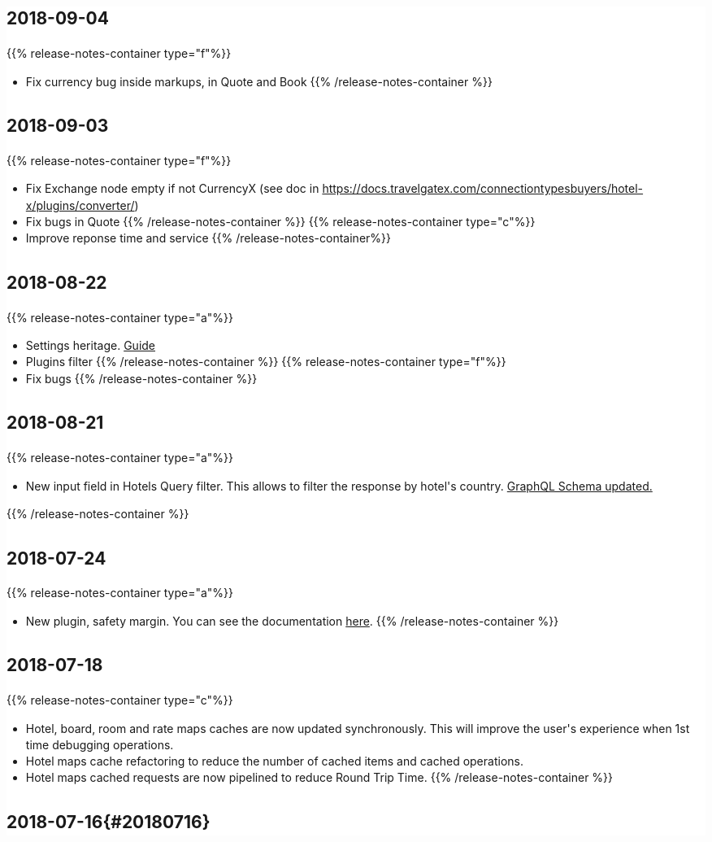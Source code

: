 ## 2018-09-04
{{% release-notes-container type="f"%}}
- Fix currency bug inside markups, in Quote and Book
{{% /release-notes-container %}}

## 2018-09-03
{{% release-notes-container type="f"%}}
- Fix Exchange node empty if not CurrencyX (see doc in https://docs.travelgatex.com/connectiontypesbuyers/hotel-x/plugins/converter/)
- Fix bugs in Quote
{{% /release-notes-container %}}
{{% release-notes-container type="c"%}}
- Improve reponse time and service
{{% /release-notes-container%}}

## 2018-08-22
{{% release-notes-container type="a"%}}
- Settings heritage. [Guide](https://docs.travelgatex.com/connectiontypesbuyers/hotel-x/concepts/advancedconcepts/settings/)
- Plugins filter
{{% /release-notes-container %}}
{{% release-notes-container type="f"%}}
- Fix bugs
{{% /release-notes-container %}}

## 2018-08-21
{{% release-notes-container type="a"%}}
- New input field in Hotels Query filter. This allows to filter the response by hotel's country. [GraphQL Schema updated.](/travelgatex/release-notes/graphql-schema-changes/#2018-08-21)

{{% /release-notes-container %}}

## 2018-07-24

{{% release-notes-container type="a"%}}
- New plugin, safety margin. You can see the documentation [here](/hotel-x/plugins/safety_margin/).
{{% /release-notes-container %}}

## 2018-07-18

{{% release-notes-container type="c"%}}
- Hotel, board, room and rate maps caches are now updated synchronously. This will improve the user's experience when 1st time debugging operations.
- Hotel maps cache refactoring to reduce the number of cached items and cached operations.
- Hotel maps cached requests are now pipelined to reduce Round Trip Time.
{{% /release-notes-container %}}

## 2018-07-16{#20180716}
